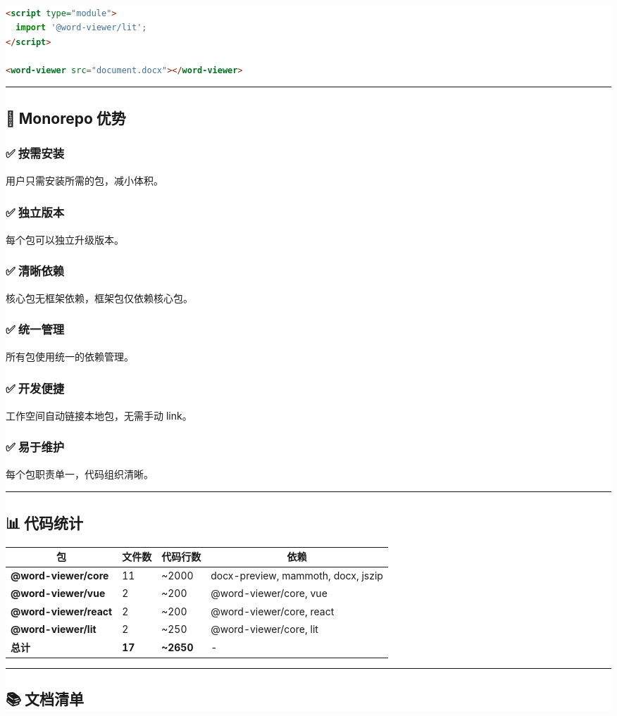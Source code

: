 ```html
<script type="module">
  import '@word-viewer/lit';
</script>

<word-viewer src="document.docx"></word-viewer>
```

---

## 🎨 Monorepo 优势

### ✅ 按需安装
用户只需安装所需的包，减小体积。

### ✅ 独立版本
每个包可以独立升级版本。

### ✅ 清晰依赖
核心包无框架依赖，框架包仅依赖核心包。

### ✅ 统一管理
所有包使用统一的依赖管理。

### ✅ 开发便捷
工作空间自动链接本地包，无需手动 link。

### ✅ 易于维护
每个包职责单一，代码组织清晰。

---

## 📊 代码统计

| 包 | 文件数 | 代码行数 | 依赖 |
|------|--------|----------|------|
| **@word-viewer/core** | 11 | ~2000 | docx-preview, mammoth, docx, jszip |
| **@word-viewer/vue** | 2 | ~200 | @word-viewer/core, vue |
| **@word-viewer/react** | 2 | ~200 | @word-viewer/core, react |
| **@word-viewer/lit** | 2 | ~250 | @word-viewer/core, lit |
| **总计** | **17** | **~2650** | - |

---

## 📚 文档清单
